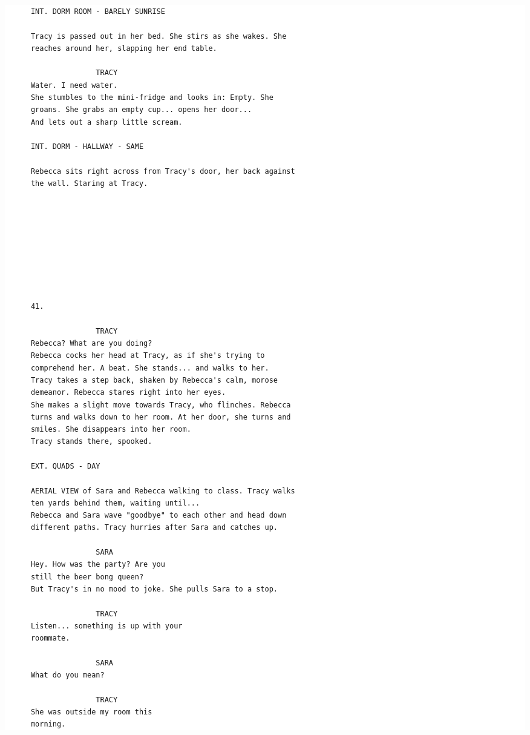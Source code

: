           INT. DORM ROOM - BARELY SUNRISE

          Tracy is passed out in her bed. She stirs as she wakes. She
          reaches around her, slapping her end table.

                         TRACY
          Water. I need water.
          She stumbles to the mini-fridge and looks in: Empty. She
          groans. She grabs an empty cup... opens her door...
          And lets out a sharp little scream.

          INT. DORM - HALLWAY - SAME

          Rebecca sits right across from Tracy's door, her back against
          the wall. Staring at Tracy.

                         

                         

                         

                         

          41.

                         TRACY
          Rebecca? What are you doing?
          Rebecca cocks her head at Tracy, as if she's trying to
          comprehend her. A beat. She stands... and walks to her.
          Tracy takes a step back, shaken by Rebecca's calm, morose
          demeanor. Rebecca stares right into her eyes.
          She makes a slight move towards Tracy, who flinches. Rebecca
          turns and walks down to her room. At her door, she turns and
          smiles. She disappears into her room.
          Tracy stands there, spooked.

          EXT. QUADS - DAY

          AERIAL VIEW of Sara and Rebecca walking to class. Tracy walks
          ten yards behind them, waiting until...
          Rebecca and Sara wave "goodbye" to each other and head down
          different paths. Tracy hurries after Sara and catches up.

                         SARA
          Hey. How was the party? Are you
          still the beer bong queen?
          But Tracy's in no mood to joke. She pulls Sara to a stop.

                         TRACY
          Listen... something is up with your
          roommate.

                         SARA
          What do you mean?

                         TRACY
          She was outside my room this
          morning.
